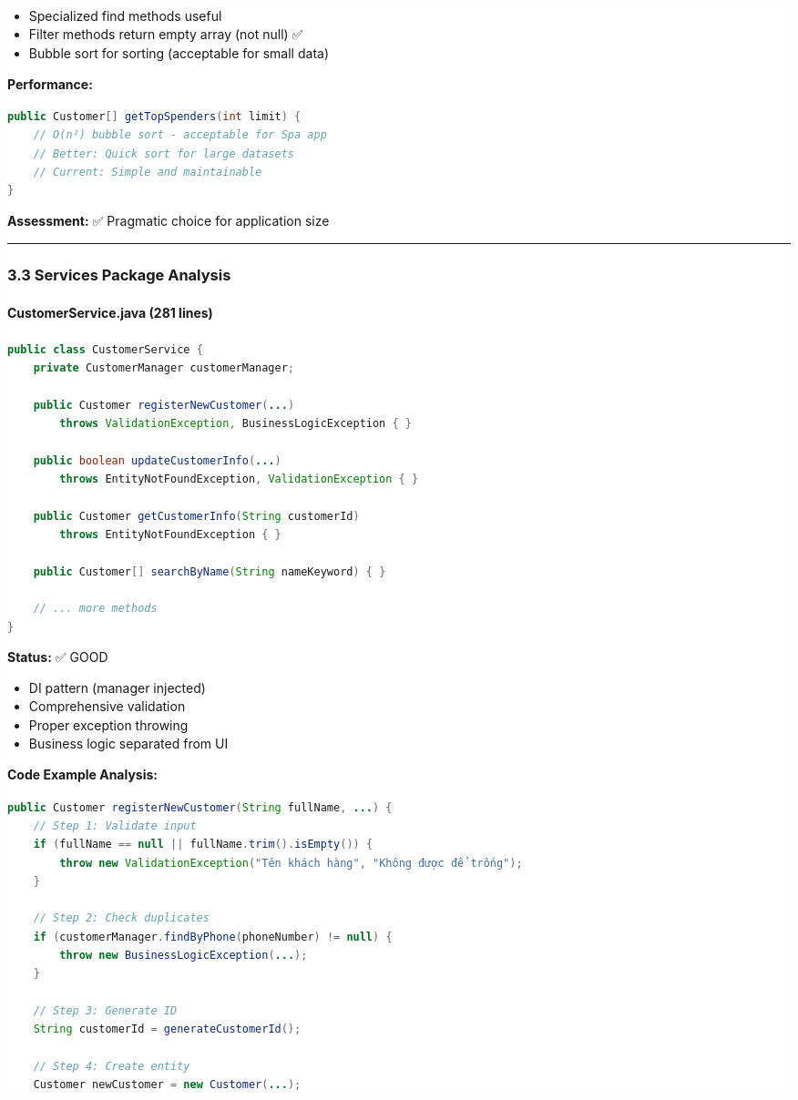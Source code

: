 - Specialized find methods useful
- Filter methods return empty array (not null) ✅
- Bubble sort for sorting (acceptable for small data)

**Performance:**

```java
public Customer[] getTopSpenders(int limit) {
    // O(n²) bubble sort - acceptable for Spa app
    // Better: Quick sort for large datasets
    // Current: Simple and maintainable
}
```

**Assessment:** ✅ Pragmatic choice for application size

---

### 3.3 Services Package Analysis

#### CustomerService.java (281 lines)

```java
public class CustomerService {
    private CustomerManager customerManager;

    public Customer registerNewCustomer(...)
        throws ValidationException, BusinessLogicException { }

    public boolean updateCustomerInfo(...)
        throws EntityNotFoundException, ValidationException { }

    public Customer getCustomerInfo(String customerId)
        throws EntityNotFoundException { }

    public Customer[] searchByName(String nameKeyword) { }

    // ... more methods
}
```

**Status:** ✅ GOOD

- DI pattern (manager injected)
- Comprehensive validation
- Proper exception throwing
- Business logic separated from UI

**Code Example Analysis:**

```java
public Customer registerNewCustomer(String fullName, ...) {
    // Step 1: Validate input
    if (fullName == null || fullName.trim().isEmpty()) {
        throw new ValidationException("Tên khách hàng", "Không được để trống");
    }

    // Step 2: Check duplicates
    if (customerManager.findByPhone(phoneNumber) != null) {
        throw new BusinessLogicException(...);
    }

    // Step 3: Generate ID
    String customerId = generateCustomerId();

    // Step 4: Create entity
    Customer newCustomer = new Customer(...);

```